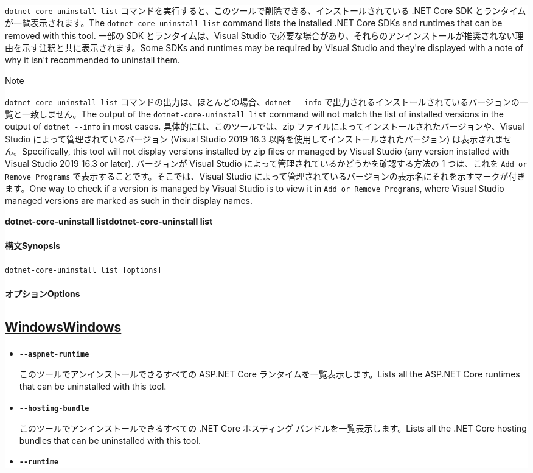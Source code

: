 <span data-ttu-id="6a8f1-128">`dotnet-core-uninstall list` コマンドを実行すると、このツールで削除できる、インストールされている .NET Core SDK とランタイムが一覧表示されます。</span><span class="sxs-lookup"><span data-stu-id="6a8f1-128">The `dotnet-core-uninstall list` command lists the installed .NET Core SDKs and runtimes that can be removed with this tool.</span></span> <span data-ttu-id="6a8f1-129">一部の SDK とランタイムは、Visual Studio で必要な場合があり、それらのアンインストールが推奨されない理由を示す注釈と共に表示されます。</span><span class="sxs-lookup"><span data-stu-id="6a8f1-129">Some SDKs and runtimes may be required by Visual Studio and they're displayed with a note of why it isn't recommended to uninstall them.</span></span>

> [!NOTE]
> <span data-ttu-id="6a8f1-130">`dotnet-core-uninstall list` コマンドの出力は、ほとんどの場合、`dotnet --info` で出力されるインストールされているバージョンの一覧と一致しません。</span><span class="sxs-lookup"><span data-stu-id="6a8f1-130">The output of the `dotnet-core-uninstall list` command will not match the list of installed versions in the output of `dotnet --info` in most cases.</span></span> <span data-ttu-id="6a8f1-131">具体的には、このツールでは、zip ファイルによってインストールされたバージョンや、Visual Studio によって管理されているバージョン (Visual Studio 2019 16.3 以降を使用してインストールされたバージョン) は表示されません。</span><span class="sxs-lookup"><span data-stu-id="6a8f1-131">Specifically, this tool will not display versions installed by zip files or managed by Visual Studio (any version installed with Visual Studio 2019 16.3 or later).</span></span> <span data-ttu-id="6a8f1-132">バージョンが Visual Studio によって管理されているかどうかを確認する方法の 1 つは、これを `Add or Remove Programs` で表示することです。そこでは、Visual Studio によって管理されているバージョンの表示名にそれを示すマークが付きます。</span><span class="sxs-lookup"><span data-stu-id="6a8f1-132">One way to check if a version is managed by Visual Studio is to view it in `Add or Remove Programs`, where Visual Studio managed versions are marked as such in their display names.</span></span>

<span data-ttu-id="6a8f1-133">**dotnet-core-uninstall list**</span><span class="sxs-lookup"><span data-stu-id="6a8f1-133">**dotnet-core-uninstall list**</span></span>

#### <a name="synopsis"></a><span data-ttu-id="6a8f1-134">構文</span><span class="sxs-lookup"><span data-stu-id="6a8f1-134">Synopsis</span></span>

```console
dotnet-core-uninstall list [options]
```

#### <a name="options"></a><span data-ttu-id="6a8f1-135">オプション</span><span class="sxs-lookup"><span data-stu-id="6a8f1-135">Options</span></span>

## <a name="windows"></a>[<span data-ttu-id="6a8f1-136">Windows</span><span class="sxs-lookup"><span data-stu-id="6a8f1-136">Windows</span></span>](#tab/windows)

* **`--aspnet-runtime`**

  <span data-ttu-id="6a8f1-137">このツールでアンインストールできるすべての ASP.NET Core ランタイムを一覧表示します。</span><span class="sxs-lookup"><span data-stu-id="6a8f1-137">Lists all the ASP.NET Core runtimes that can be uninstalled with this tool.</span></span>

* **`--hosting-bundle`**

  <span data-ttu-id="6a8f1-138">このツールでアンインストールできるすべての .NET Core ホスティング バンドルを一覧表示します。</span><span class="sxs-lookup"><span data-stu-id="6a8f1-138">Lists all the .NET Core hosting bundles that can be uninstalled with this tool.</span></span>

* **`--runtime`**
